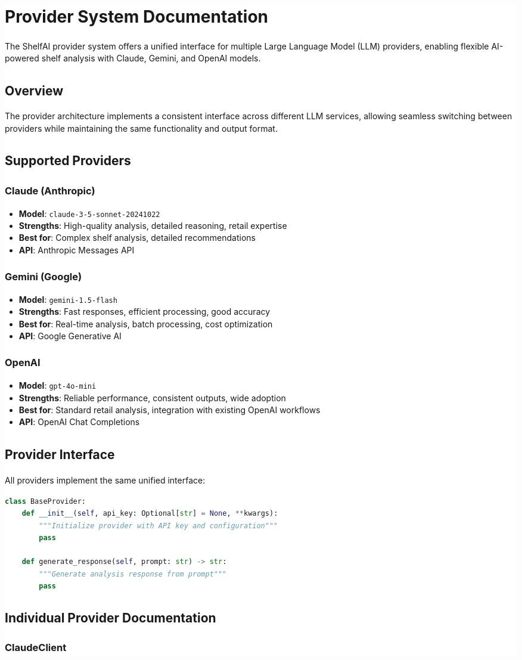 # Provider System Documentation

The ShelfAI provider system offers a unified interface for multiple Large Language Model (LLM) providers, enabling flexible AI-powered shelf analysis with Claude, Gemini, and OpenAI models.

## Overview

The provider architecture implements a consistent interface across different LLM services, allowing seamless switching between providers while maintaining the same functionality and output format.

## Supported Providers

### Claude (Anthropic)
- **Model**: `claude-3-5-sonnet-20241022`
- **Strengths**: High-quality analysis, detailed reasoning, retail expertise
- **Best for**: Complex shelf analysis, detailed recommendations
- **API**: Anthropic Messages API

### Gemini (Google)  
- **Model**: `gemini-1.5-flash`
- **Strengths**: Fast responses, efficient processing, good accuracy
- **Best for**: Real-time analysis, batch processing, cost optimization
- **API**: Google Generative AI

### OpenAI
- **Model**: `gpt-4o-mini`
- **Strengths**: Reliable performance, consistent outputs, wide adoption
- **Best for**: Standard retail analysis, integration with existing OpenAI workflows
- **API**: OpenAI Chat Completions

## Provider Interface

All providers implement the same unified interface:

```python
class BaseProvider:
    def __init__(self, api_key: Optional[str] = None, **kwargs):
        """Initialize provider with API key and configuration"""
        pass
    
    def generate_response(self, prompt: str) -> str:
        """Generate analysis response from prompt"""
        pass
```

## Individual Provider Documentation

### ClaudeClient
